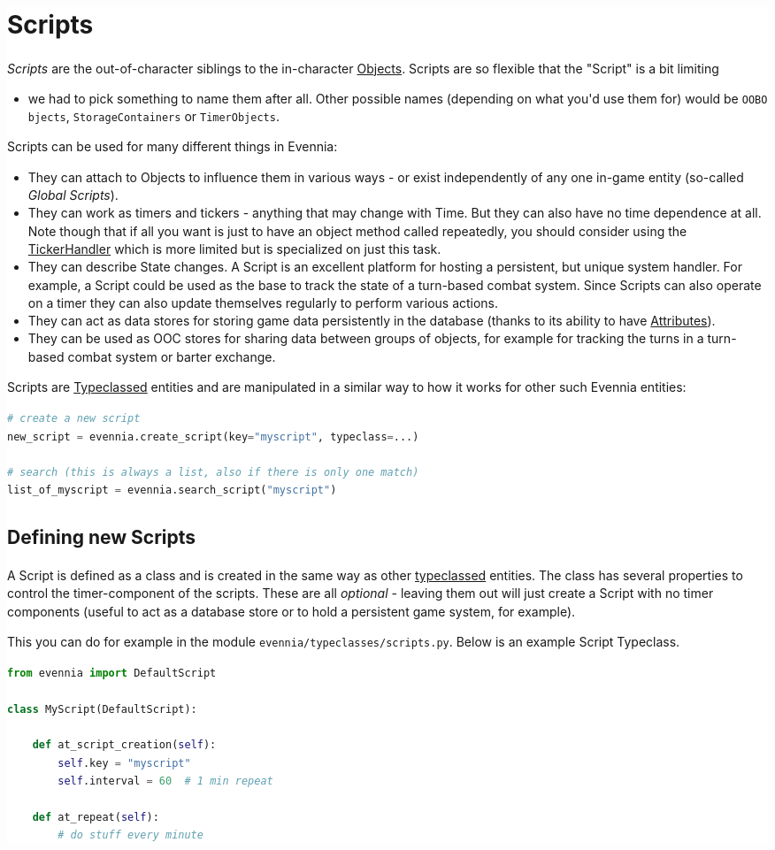 # Scripts


*Scripts* are the out-of-character siblings to the in-character
[Objects](Component/Objects). Scripts are so flexible that the "Script" is a bit limiting
- we had to pick something to name them after all. Other possible names
(depending on what you'd use them for) would be `OOBObjects`,
`StorageContainers` or `TimerObjects`. 

Scripts can be used for many different things in Evennia:

- They can attach to Objects to influence them in various ways - or exist
  independently of any one in-game entity (so-called *Global Scripts*).
- They can work as timers and tickers - anything that may change with Time. But
  they can also have no time dependence at all. Note though that if all you want
  is just to have an object method called repeatedly, you should consider using
  the [TickerHandler](Component/TickerHandler) which is more limited but is specialized on
  just this task. 
- They can describe State changes. A Script is an excellent platform for
hosting a persistent, but unique system handler. For example, a Script could be
used as the base to track the state of a turn-based combat system. Since
Scripts can also operate on a timer they can also update themselves regularly
to perform various actions. 
- They can act as data stores for storing game data persistently in the database 
(thanks to its ability to have [Attributes](Component/Attributes)). 
- They can be used as OOC stores for sharing data between groups of objects, for 
example for tracking the turns in a turn-based combat system or barter exchange.

Scripts are [Typeclassed](Component/Typeclasses) entities and are manipulated in a similar 
way to how it works for other such Evennia entities: 

```python
# create a new script 
new_script = evennia.create_script(key="myscript", typeclass=...)  

# search (this is always a list, also if there is only one match)
list_of_myscript = evennia.search_script("myscript")

```

## Defining new Scripts

A Script is defined as a class and is created in the same way as other
[typeclassed](Component/Typeclasses) entities. The class has several properties 
to control the timer-component of the scripts. These are all _optional_ -
leaving them out will just create a Script with no timer components (useful to act as
a database store or to hold a persistent game system, for example).

This you can do for example in the module
`evennia/typeclasses/scripts.py`. Below is an example Script
   Typeclass.

```python
from evennia import DefaultScript

class MyScript(DefaultScript):

    def at_script_creation(self):
        self.key = "myscript"
        self.interval = 60  # 1 min repeat

    def at_repeat(self):
        # do stuff every minute 
```
